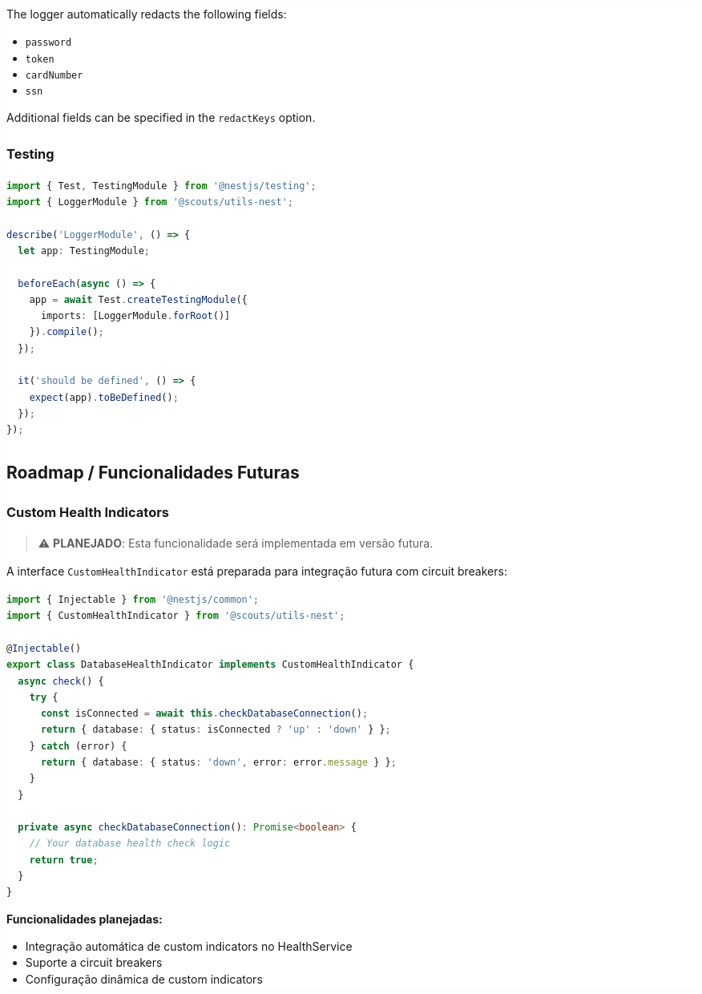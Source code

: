 The logger automatically redacts the following fields:
- `password`
- `token`
- `cardNumber`
- `ssn`

Additional fields can be specified in the `redactKeys` option.

### Testing

```typescript
import { Test, TestingModule } from '@nestjs/testing';
import { LoggerModule } from '@scouts/utils-nest';

describe('LoggerModule', () => {
  let app: TestingModule;

  beforeEach(async () => {
    app = await Test.createTestingModule({
      imports: [LoggerModule.forRoot()]
    }).compile();
  });

  it('should be defined', () => {
    expect(app).toBeDefined();
  });
});
```

## Roadmap / Funcionalidades Futuras

### Custom Health Indicators

> ⚠️ **PLANEJADO**: Esta funcionalidade será implementada em versão futura.

A interface `CustomHealthIndicator` está preparada para integração futura com circuit breakers:

```typescript
import { Injectable } from '@nestjs/common';
import { CustomHealthIndicator } from '@scouts/utils-nest';

@Injectable()
export class DatabaseHealthIndicator implements CustomHealthIndicator {
  async check() {
    try {
      const isConnected = await this.checkDatabaseConnection();
      return { database: { status: isConnected ? 'up' : 'down' } };
    } catch (error) {
      return { database: { status: 'down', error: error.message } };
    }
  }

  private async checkDatabaseConnection(): Promise<boolean> {
    // Your database health check logic
    return true;
  }
}
```

**Funcionalidades planejadas:**
- Integração automática de custom indicators no HealthService
- Suporte a circuit breakers
- Configuração dinâmica de custom indicators

